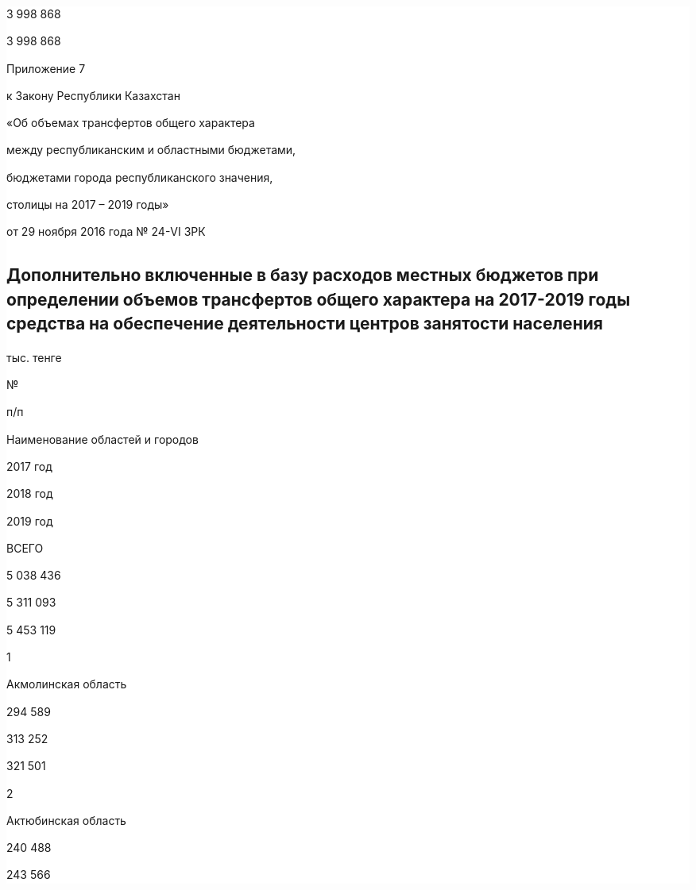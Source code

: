 3 998 868

3 998 868

Приложение 7

к Закону Республики Казахстан

«Об объемах трансфертов общего характера

между республиканским и областными бюджетами,

бюджетами города республиканского значения,

столицы на 2017 – 2019 годы»

от 29 ноября 2016 года № 24-VI ЗРК

## Дополнительно включенные в базу расходов местных бюджетов при определении объемов трансфертов общего характера на 2017-2019 годы средства на обеспечение деятельности центров занятости населения

тыс. тенге

№

п/п

На­име­но­ва­ние об­ла­стей и го­ро­дов

2017 год

2018 год

2019 год

ВСЕ­ГО

5 038 436

5 311 093

5 453 119

1

Ак­мо­лин­ская об­ласть

294 589

313 252

321 501

2

Ак­тю­бин­ская об­ласть

240 488

243 566
